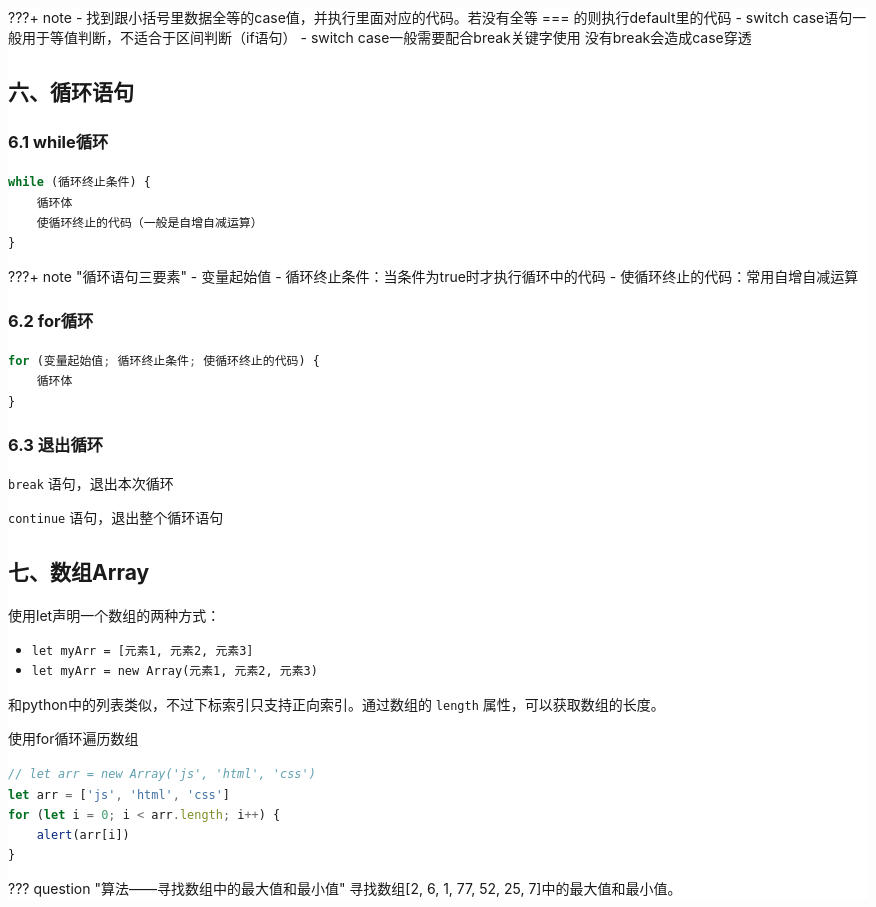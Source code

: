 ???+ note
    - 找到跟小括号里数据全等的case值，并执行里面对应的代码。若没有全等 === 的则执行default里的代码
    - switch case语句一般用于等值判断，不适合于区间判断（if语句）
    - switch case一般需要配合break关键字使用 没有break会造成case穿透

## 六、循环语句

### 6.1 while循环

```js
while (循环终止条件) {
    循环体
    使循环终止的代码（一般是自增自减运算）
}
```

???+ note "循环语句三要素"
    - 变量起始值
    - 循环终止条件：当条件为true时才执行循环中的代码
    - 使循环终止的代码：常用自增自减运算

### 6.2 for循环

```js
for (变量起始值; 循环终止条件; 使循环终止的代码) {
    循环体
}
```

### 6.3 退出循环

`break` 语句，退出本次循环

`continue` 语句，退出整个循环语句

## 七、数组Array

使用let声明一个数组的两种方式：

- `let myArr = [元素1, 元素2, 元素3]`
- `let myArr = new Array(元素1, 元素2, 元素3)`

和python中的列表类似，不过下标索引只支持正向索引。通过数组的 `length` 属性，可以获取数组的长度。

使用for循环遍历数组

```js
// let arr = new Array('js', 'html', 'css')
let arr = ['js', 'html', 'css']
for (let i = 0; i < arr.length; i++) {
    alert(arr[i])
}
```

??? question "算法——寻找数组中的最大值和最小值"
    寻找数组[2, 6, 1, 77, 52, 25, 7]中的最大值和最小值。
